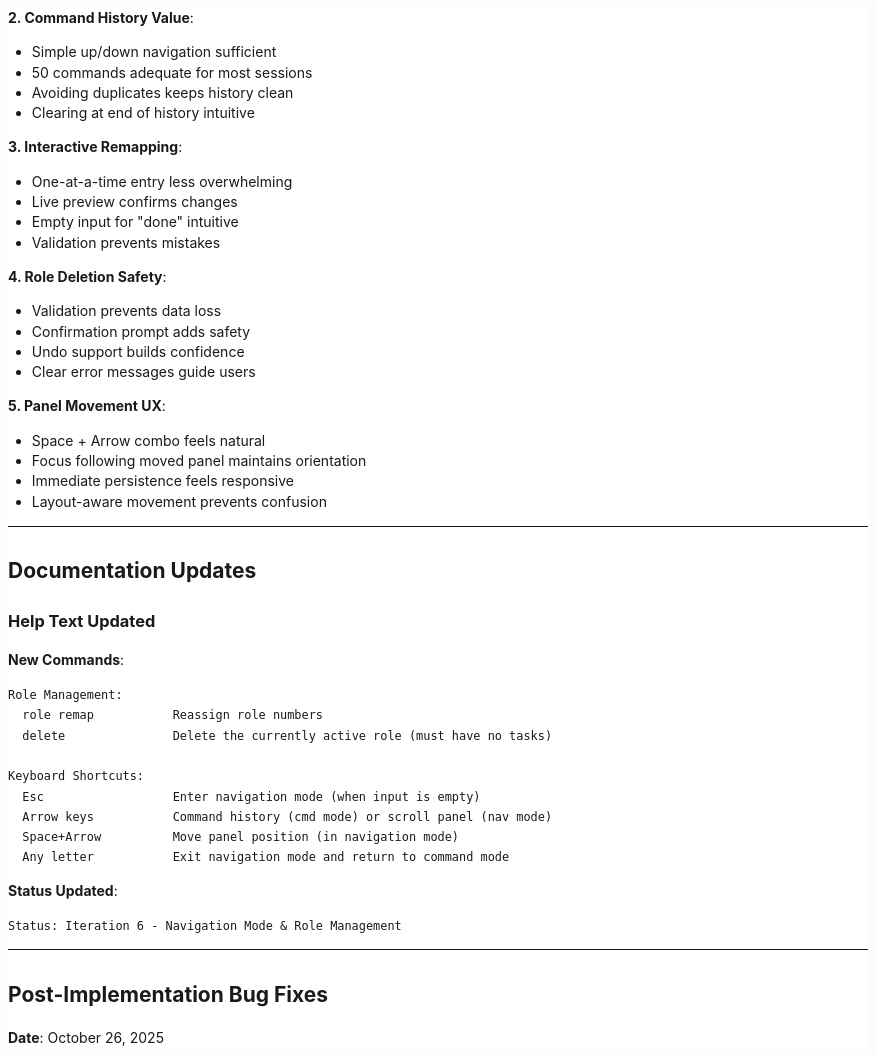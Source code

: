**2. Command History Value**:
- Simple up/down navigation sufficient
- 50 commands adequate for most sessions
- Avoiding duplicates keeps history clean
- Clearing at end of history intuitive

**3. Interactive Remapping**:
- One-at-a-time entry less overwhelming
- Live preview confirms changes
- Empty input for "done" intuitive
- Validation prevents mistakes

**4. Role Deletion Safety**:
- Validation prevents data loss
- Confirmation prompt adds safety
- Undo support builds confidence
- Clear error messages guide users

**5. Panel Movement UX**:
- Space + Arrow combo feels natural
- Focus following moved panel maintains orientation
- Immediate persistence feels responsive
- Layout-aware movement prevents confusion

---

## Documentation Updates

### Help Text Updated

**New Commands**:
```
Role Management:
  role remap           Reassign role numbers
  delete               Delete the currently active role (must have no tasks)

Keyboard Shortcuts:
  Esc                  Enter navigation mode (when input is empty)
  Arrow keys           Command history (cmd mode) or scroll panel (nav mode)
  Space+Arrow          Move panel position (in navigation mode)
  Any letter           Exit navigation mode and return to command mode
```

**Status Updated**:
```
Status: Iteration 6 - Navigation Mode & Role Management
```

---

## Post-Implementation Bug Fixes

**Date**: October 26, 2025

